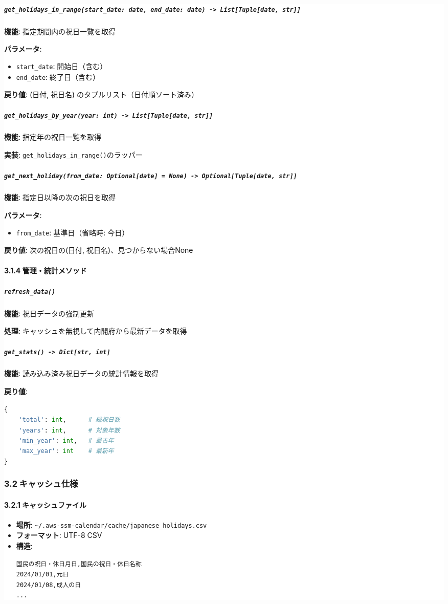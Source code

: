 ##### `get_holidays_in_range(start_date: date, end_date: date) -> List[Tuple[date, str]]`
**機能**: 指定期間内の祝日一覧を取得

**パラメータ**:
- `start_date`: 開始日（含む）
- `end_date`: 終了日（含む）

**戻り値**: (日付, 祝日名) のタプルリスト（日付順ソート済み）

##### `get_holidays_by_year(year: int) -> List[Tuple[date, str]]`
**機能**: 指定年の祝日一覧を取得

**実装**: `get_holidays_in_range()`のラッパー

##### `get_next_holiday(from_date: Optional[date] = None) -> Optional[Tuple[date, str]]`
**機能**: 指定日以降の次の祝日を取得

**パラメータ**:
- `from_date`: 基準日（省略時: 今日）

**戻り値**: 次の祝日の(日付, 祝日名)、見つからない場合None

#### 3.1.4 管理・統計メソッド

##### `refresh_data()`
**機能**: 祝日データの強制更新

**処理**: キャッシュを無視して内閣府から最新データを取得

##### `get_stats() -> Dict[str, int]`
**機能**: 読み込み済み祝日データの統計情報を取得

**戻り値**:
```python
{
    'total': int,      # 総祝日数
    'years': int,      # 対象年数
    'min_year': int,   # 最古年
    'max_year': int    # 最新年
}
```

### 3.2 キャッシュ仕様

#### 3.2.1 キャッシュファイル
- **場所**: `~/.aws-ssm-calendar/cache/japanese_holidays.csv`
- **フォーマット**: UTF-8 CSV
- **構造**:
  ```csv
  国民の祝日・休日月日,国民の祝日・休日名称
  2024/01/01,元日
  2024/01/08,成人の日
  ...
  ```
